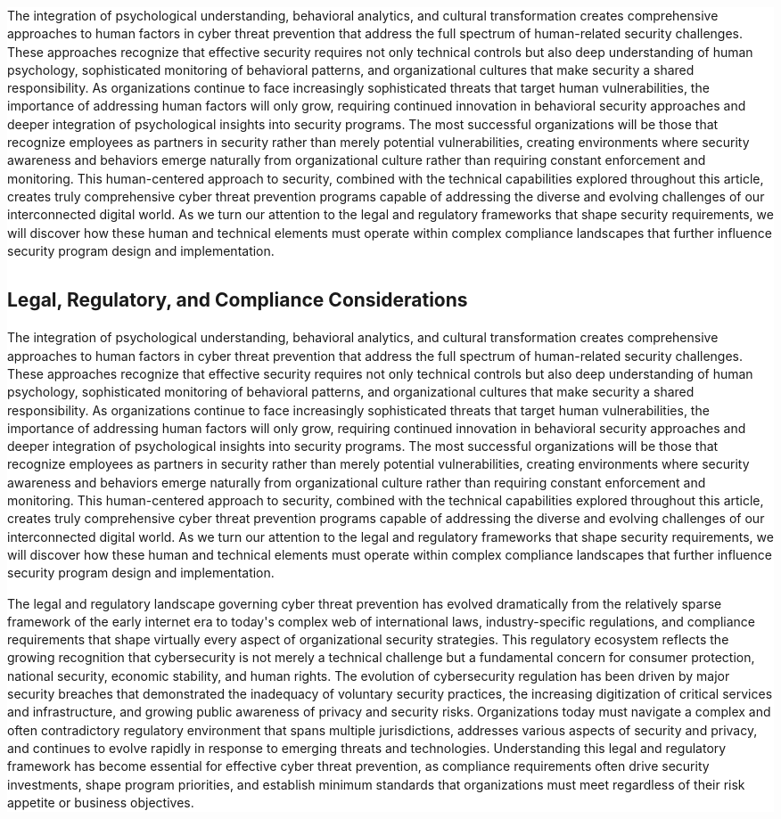 The integration of psychological understanding, behavioral analytics, and cultural transformation creates comprehensive approaches to human factors in cyber threat prevention that address the full spectrum of human-related security challenges. These approaches recognize that effective security requires not only technical controls but also deep understanding of human psychology, sophisticated monitoring of behavioral patterns, and organizational cultures that make security a shared responsibility. As organizations continue to face increasingly sophisticated threats that target human vulnerabilities, the importance of addressing human factors will only grow, requiring continued innovation in behavioral security approaches and deeper integration of psychological insights into security programs. The most successful organizations will be those that recognize employees as partners in security rather than merely potential vulnerabilities, creating environments where security awareness and behaviors emerge naturally from organizational culture rather than requiring constant enforcement and monitoring. This human-centered approach to security, combined with the technical capabilities explored throughout this article, creates truly comprehensive cyber threat prevention programs capable of addressing the diverse and evolving challenges of our interconnected digital world. As we turn our attention to the legal and regulatory frameworks that shape security requirements, we will discover how these human and technical elements must operate within complex compliance landscapes that further influence security program design and implementation.

## Legal, Regulatory, and Compliance Considerations

The integration of psychological understanding, behavioral analytics, and cultural transformation creates comprehensive approaches to human factors in cyber threat prevention that address the full spectrum of human-related security challenges. These approaches recognize that effective security requires not only technical controls but also deep understanding of human psychology, sophisticated monitoring of behavioral patterns, and organizational cultures that make security a shared responsibility. As organizations continue to face increasingly sophisticated threats that target human vulnerabilities, the importance of addressing human factors will only grow, requiring continued innovation in behavioral security approaches and deeper integration of psychological insights into security programs. The most successful organizations will be those that recognize employees as partners in security rather than merely potential vulnerabilities, creating environments where security awareness and behaviors emerge naturally from organizational culture rather than requiring constant enforcement and monitoring. This human-centered approach to security, combined with the technical capabilities explored throughout this article, creates truly comprehensive cyber threat prevention programs capable of addressing the diverse and evolving challenges of our interconnected digital world. As we turn our attention to the legal and regulatory frameworks that shape security requirements, we will discover how these human and technical elements must operate within complex compliance landscapes that further influence security program design and implementation.

The legal and regulatory landscape governing cyber threat prevention has evolved dramatically from the relatively sparse framework of the early internet era to today's complex web of international laws, industry-specific regulations, and compliance requirements that shape virtually every aspect of organizational security strategies. This regulatory ecosystem reflects the growing recognition that cybersecurity is not merely a technical challenge but a fundamental concern for consumer protection, national security, economic stability, and human rights. The evolution of cybersecurity regulation has been driven by major security breaches that demonstrated the inadequacy of voluntary security practices, the increasing digitization of critical services and infrastructure, and growing public awareness of privacy and security risks. Organizations today must navigate a complex and often contradictory regulatory environment that spans multiple jurisdictions, addresses various aspects of security and privacy, and continues to evolve rapidly in response to emerging threats and technologies. Understanding this legal and regulatory framework has become essential for effective cyber threat prevention, as compliance requirements often drive security investments, shape program priorities, and establish minimum standards that organizations must meet regardless of their risk appetite or business objectives.
